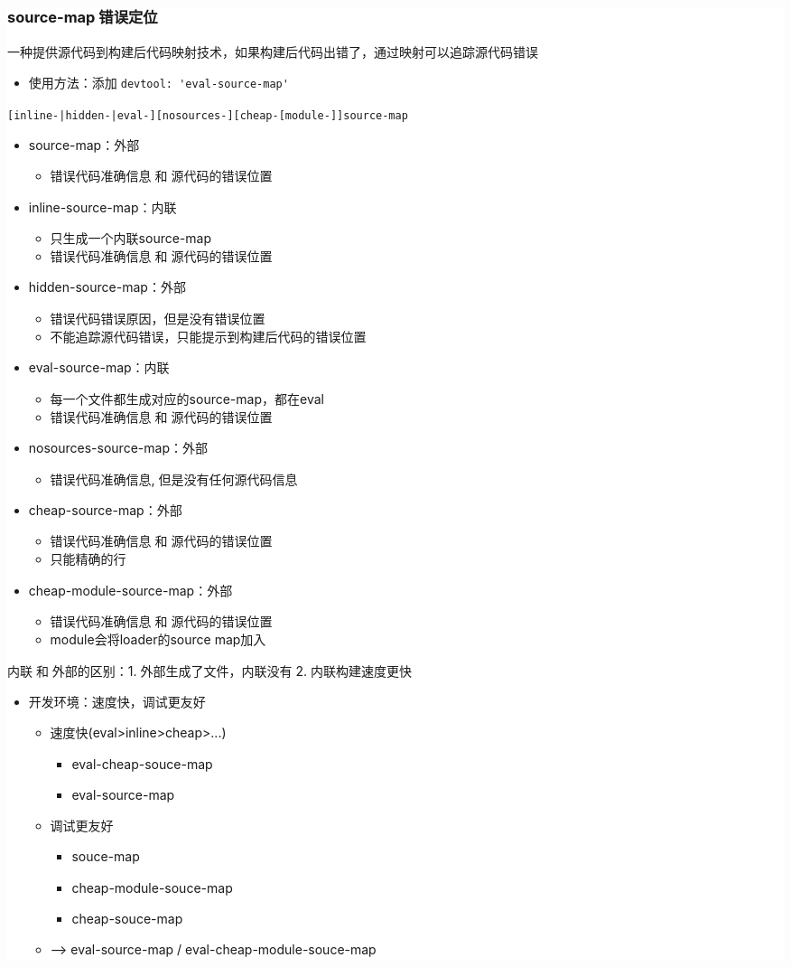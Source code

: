 ```js
```



### source-map 错误定位

一种提供源代码到构建后代码映射技术，如果构建后代码出错了，通过映射可以追踪源代码错误

* 使用方法：添加 `devtool: 'eval-source-map'`

`[inline-|hidden-|eval-][nosources-][cheap-[module-]]source-map`

* source-map：外部
  * 错误代码准确信息 和 源代码的错误位置

* inline-source-map：内联
  * 只生成一个内联source-map
  * 错误代码准确信息 和 源代码的错误位置

* hidden-source-map：外部
  * 错误代码错误原因，但是没有错误位置
  * 不能追踪源代码错误，只能提示到构建后代码的错误位置

* eval-source-map：内联
  * 每一个文件都生成对应的source-map，都在eval
  * 错误代码准确信息 和 源代码的错误位置

* nosources-source-map：外部
  * 错误代码准确信息, 但是没有任何源代码信息

* cheap-source-map：外部
  * 错误代码准确信息 和 源代码的错误位置 
  * 只能精确的行

* cheap-module-source-map：外部
  * 错误代码准确信息 和 源代码的错误位置 
  * module会将loader的source map加入



内联 和 外部的区别：1. 外部生成了文件，内联没有 2. 内联构建速度更快



* 开发环境：速度快，调试更友好

  * 速度快(eval>inline>cheap>...)

    * eval-cheap-souce-map

    * eval-source-map
    
  * 调试更友好  
    * souce-map
    
    * cheap-module-souce-map
  
    * cheap-souce-map
    
  * --> eval-source-map  / eval-cheap-module-souce-map

